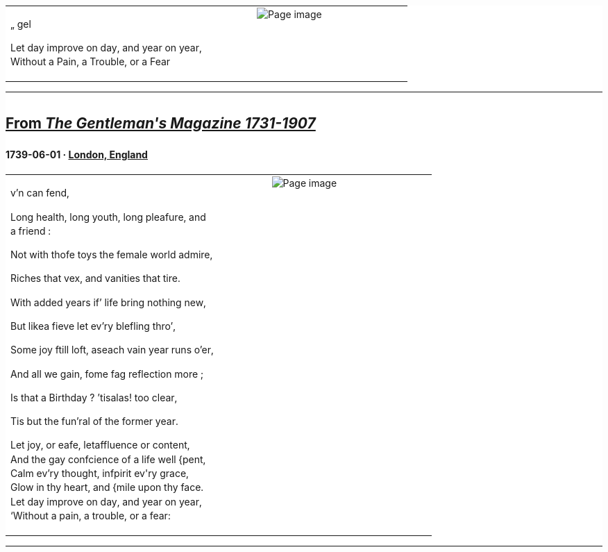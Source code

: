 <table style="width: 100%;"><tr><td style="width: 50%">

  
  
„ gel  
  
Let day improve on day, and year on year,  
Without a Pain, a Trouble, or a Fear
</td><td style="width: 50%; max-height: 75%; margin: auto; display: block;">
<img alt="Page image" src="https://iiif.archive.org/image/iiif/2/bim_eighteenth-century_the-works-of-alexander-p_pope-alexander_1739%2Fbim_eighteenth-century_the-works-of-alexander-p_pope-alexander_1739_jp2.zip%2Fbim_eighteenth-century_the-works-of-alexander-p_pope-alexander_1739_jp2%2Fbim_eighteenth-century_the-works-of-alexander-p_pope-alexander_1739_0183.jp2/pct:27.9222197946253,13.577586206896552,47.45466462748525,8.734787018255577/!600,600/0/default.jpg"/>
</td>
</tr></table>

---

## [From _The Gentleman's Magazine 1731-1907_](https://archive.org/details/sim_gentlemans-magazine_1739-06_9_6/page/n46/mode/1up?view=theater)

#### 1739-06-01 &middot; [London, England](http://dbpedia.org/resource/London)

<table style="width: 100%;"><tr><td style="width: 50%">

v’n can fend,  
  
Long health, long youth, long pleafure, and  
a friend :  
  
Not with thofe toys the female world admire,  
  
Riches that vex, and vanities that tire.  
  
With added years if’ life bring nothing new,  
  
But likea fieve let ev’ry blefling thro’,  
  
Some joy ftill loft, aseach vain year runs o’er,  
  
And all we gain, fome fag reflection more ;  
  
Is that a Birthday ? ’tisalas! too clear,  
  
Tis but the fun’ral of the former year.  
  
Let joy, or eafe, letaffluence or content,  
And the gay confcience of a life well {pent,  
Calm ev’ry thought, infpirit ev&#x27;ry grace,  
Glow in thy heart, and {mile upon thy face.  
Let day improve on day, and year on year,  
‘Without a pain, a trouble, or a fear:
</td><td style="width: 50%; max-height: 75%; margin: auto; display: block;">
<img alt="Page image" src="https://iiif.archive.org/image/iiif/2/sim_gentlemans-magazine_1739-06_9_6%2Fsim_gentlemans-magazine_1739-06_9_6_jp2.zip%2Fsim_gentlemans-magazine_1739-06_9_6_jp2%2Fsim_gentlemans-magazine_1739-06_9_6_0046.jp2/pct:5.711610486891386,13.410991636798089,35.72097378277154,19.47431302270012/600,/0/default.jpg"/>
</td>
</tr></table>

---
